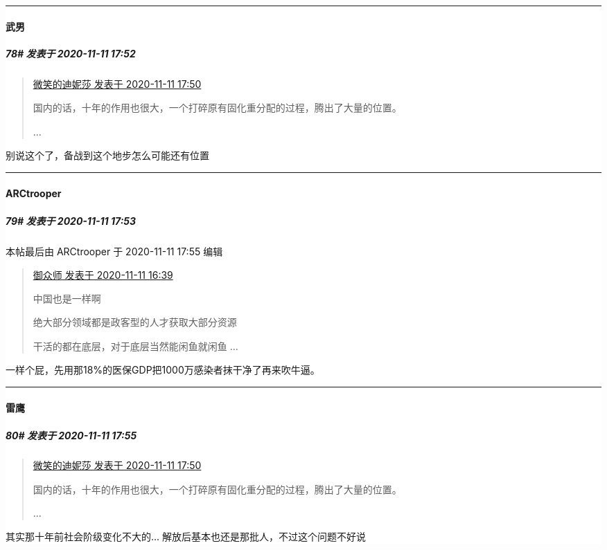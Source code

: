


*****

####  武男  
##### 78#       发表于 2020-11-11 17:52



<blockquote><a href="httphttps://bbs.saraba1st.com/2b/forum.php?mod=redirect&amp;goto=findpost&amp;pid=49361399&amp;ptid=1971606" target="_blank">微笑的迪妮莎 发表于 2020-11-11 17:50</a>

国内的话，十年的作用也很大，一个打碎原有固化重分配的过程，腾出了大量的位置。

 ...</blockquote>
别说这个了，备战到这个地步怎么可能还有位置







*****

####  ARCtrooper  
##### 79#       发表于 2020-11-11 17:53



 本帖最后由 ARCtrooper 于 2020-11-11 17:55 编辑 
<blockquote><a href="httphttps://bbs.saraba1st.com/2b/forum.php?mod=redirect&amp;goto=findpost&amp;pid=49360533&amp;ptid=1971606" target="_blank">御众师 发表于 2020-11-11 16:39</a>

中国也是一样啊

绝大部分领域都是政客型的人才获取大部分资源

干活的都在底层，对于底层当然能闲鱼就闲鱼 ...</blockquote>
一样个屁，先用那18%的医保GDP把1000万感染者抹干净了再来吹牛逼。







*****

####  雷鹰  
##### 80#       发表于 2020-11-11 17:55



<blockquote><a href="httphttps://bbs.saraba1st.com/2b/forum.php?mod=redirect&amp;goto=findpost&amp;pid=49361399&amp;ptid=1971606" target="_blank">微笑的迪妮莎 发表于 2020-11-11 17:50</a>

国内的话，十年的作用也很大，一个打碎原有固化重分配的过程，腾出了大量的位置。

 ...</blockquote>
其实那十年前社会阶级变化不大的... 解放后基本也还是那批人，不过这个问题不好说




